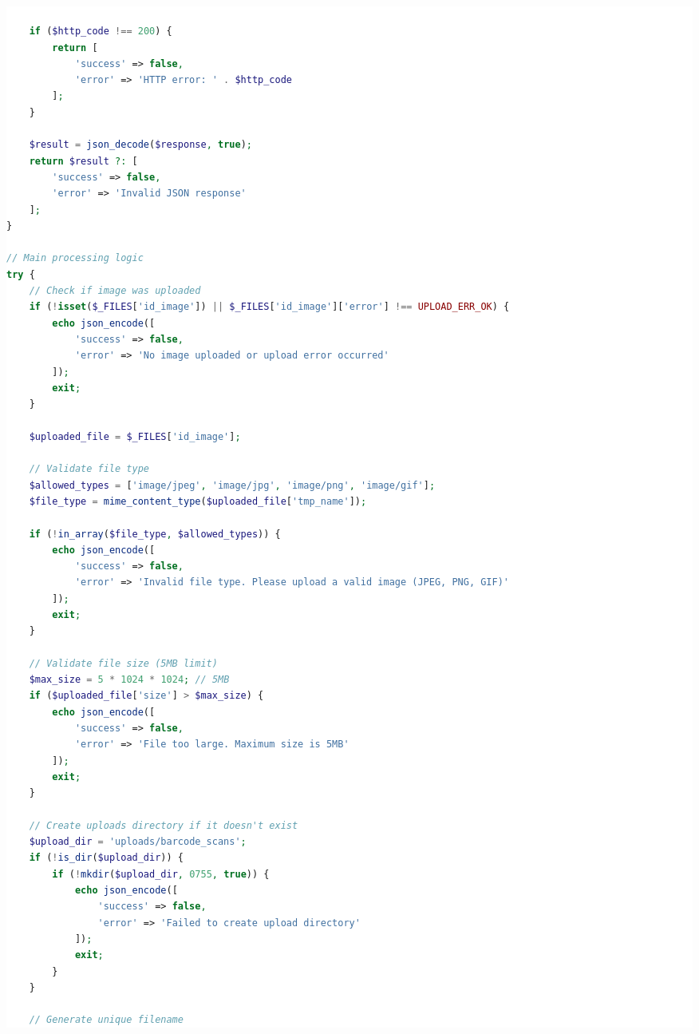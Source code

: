 ```php
    
    if ($http_code !== 200) {
        return [
            'success' => false,
            'error' => 'HTTP error: ' . $http_code
        ];
    }
    
    $result = json_decode($response, true);
    return $result ?: [
        'success' => false,
        'error' => 'Invalid JSON response'
    ];
}

// Main processing logic
try {
    // Check if image was uploaded
    if (!isset($_FILES['id_image']) || $_FILES['id_image']['error'] !== UPLOAD_ERR_OK) {
        echo json_encode([
            'success' => false,
            'error' => 'No image uploaded or upload error occurred'
        ]);
        exit;
    }
    
    $uploaded_file = $_FILES['id_image'];
    
    // Validate file type
    $allowed_types = ['image/jpeg', 'image/jpg', 'image/png', 'image/gif'];
    $file_type = mime_content_type($uploaded_file['tmp_name']);
    
    if (!in_array($file_type, $allowed_types)) {
        echo json_encode([
            'success' => false,
            'error' => 'Invalid file type. Please upload a valid image (JPEG, PNG, GIF)'
        ]);
        exit;
    }
    
    // Validate file size (5MB limit)
    $max_size = 5 * 1024 * 1024; // 5MB
    if ($uploaded_file['size'] > $max_size) {
        echo json_encode([
            'success' => false,
            'error' => 'File too large. Maximum size is 5MB'
        ]);
        exit;
    }
    
    // Create uploads directory if it doesn't exist
    $upload_dir = 'uploads/barcode_scans';
    if (!is_dir($upload_dir)) {
        if (!mkdir($upload_dir, 0755, true)) {
            echo json_encode([
                'success' => false,
                'error' => 'Failed to create upload directory'
            ]);
            exit;
        }
    }
    
    // Generate unique filename
```